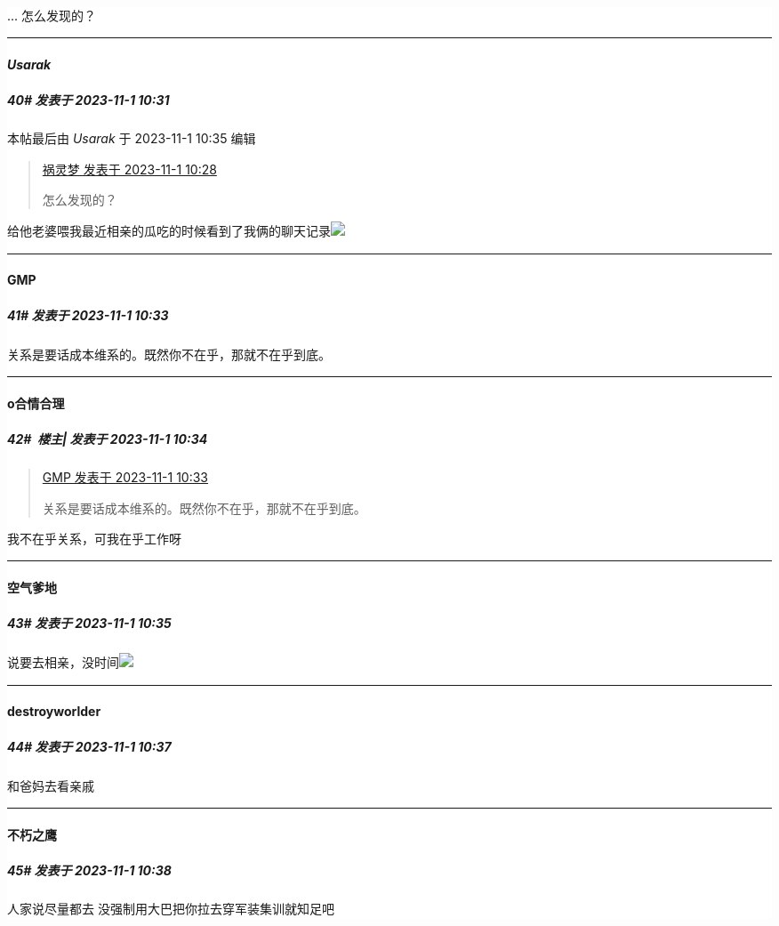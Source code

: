  ...</blockquote>
怎么发现的？

*****

####  _Usarak_  
##### 40#       发表于 2023-11-1 10:31

 本帖最后由 _Usarak_ 于 2023-11-1 10:35 编辑 
<blockquote><a href="httphttps://bbs.saraba1st.com/2b/forum.php?mod=redirect&amp;goto=findpost&amp;pid=62900776&amp;ptid=2158970" target="_blank">祸灵梦 发表于 2023-11-1 10:28</a>

怎么发现的？</blockquote>
给他老婆喂我最近相亲的瓜吃的时候看到了我俩的聊天记录<img src="https://static.saraba1st.com/image/smiley/face2017/067.png" referrerpolicy="no-referrer">

*****

####  GMP  
##### 41#       发表于 2023-11-1 10:33

关系是要话成本维系的。既然你不在乎，那就不在乎到底。

*****

####  o合情合理  
##### 42#         楼主| 发表于 2023-11-1 10:34

<blockquote><a href="httphttps://bbs.saraba1st.com/2b/forum.php?mod=redirect&amp;goto=findpost&amp;pid=62900847&amp;ptid=2158970" target="_blank">GMP 发表于 2023-11-1 10:33</a>

关系是要话成本维系的。既然你不在乎，那就不在乎到底。</blockquote>
我不在乎关系，可我在乎工作呀

*****

####  空气爹地  
##### 43#       发表于 2023-11-1 10:35

说要去相亲，没时间<img src="https://static.saraba1st.com/image/smiley/face2017/026.png" referrerpolicy="no-referrer">

*****

####  destroyworlder  
##### 44#       发表于 2023-11-1 10:37

和爸妈去看亲戚

*****

####  不朽之鹰  
##### 45#       发表于 2023-11-1 10:38

人家说尽量都去 没强制用大巴把你拉去穿军装集训就知足吧
